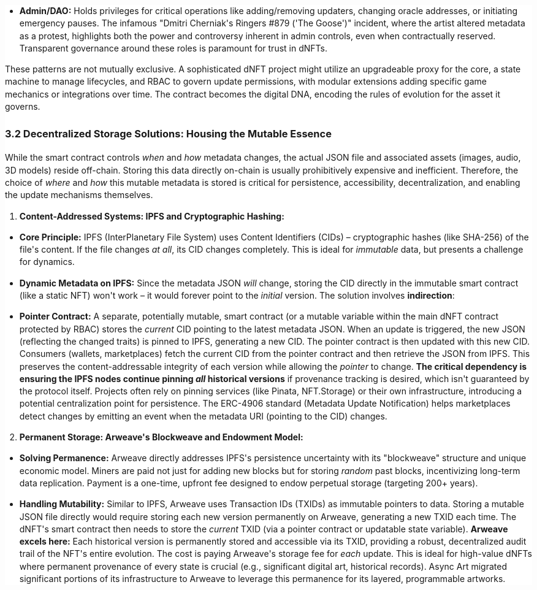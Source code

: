 *   **Admin/DAO:** Holds privileges for critical operations like adding/removing updaters, changing oracle addresses, or initiating emergency pauses. The infamous "Dmitri Cherniak's Ringers #879 ('The Goose')" incident, where the artist altered metadata as a protest, highlights both the power and controversy inherent in admin controls, even when contractually reserved. Transparent governance around these roles is paramount for trust in dNFTs.

These patterns are not mutually exclusive. A sophisticated dNFT project might utilize an upgradeable proxy for the core, a state machine to manage lifecycles, and RBAC to govern update permissions, with modular extensions adding specific game mechanics or integrations over time. The contract becomes the digital DNA, encoding the rules of evolution for the asset it governs.

### 3.2 Decentralized Storage Solutions: Housing the Mutable Essence

While the smart contract controls *when* and *how* metadata changes, the actual JSON file and associated assets (images, audio, 3D models) reside off-chain. Storing this data directly on-chain is usually prohibitively expensive and inefficient. Therefore, the choice of *where* and *how* this mutable metadata is stored is critical for persistence, accessibility, decentralization, and enabling the update mechanisms themselves.

1.  **Content-Addressed Systems: IPFS and Cryptographic Hashing:**

*   **Core Principle:** IPFS (InterPlanetary File System) uses Content Identifiers (CIDs) – cryptographic hashes (like SHA-256) of the file's content. If the file changes *at all*, its CID changes completely. This is ideal for *immutable* data, but presents a challenge for dynamics.

*   **Dynamic Metadata on IPFS:** Since the metadata JSON *will* change, storing the CID directly in the immutable smart contract (like a static NFT) won't work – it would forever point to the *initial* version. The solution involves **indirection**:

*   **Pointer Contract:** A separate, potentially mutable, smart contract (or a mutable variable within the main dNFT contract protected by RBAC) stores the *current* CID pointing to the latest metadata JSON. When an update is triggered, the new JSON (reflecting the changed traits) is pinned to IPFS, generating a new CID. The pointer contract is then updated with this new CID. Consumers (wallets, marketplaces) fetch the current CID from the pointer contract and then retrieve the JSON from IPFS. This preserves the content-addressable integrity of each version while allowing the *pointer* to change. **The critical dependency is ensuring the IPFS nodes continue pinning *all* historical versions** if provenance tracking is desired, which isn't guaranteed by the protocol itself. Projects often rely on pinning services (like Pinata, NFT.Storage) or their own infrastructure, introducing a potential centralization point for persistence. The ERC-4906 standard (Metadata Update Notification) helps marketplaces detect changes by emitting an event when the metadata URI (pointing to the CID) changes.

2.  **Permanent Storage: Arweave's Blockweave and Endowment Model:**

*   **Solving Permanence:** Arweave directly addresses IPFS's persistence uncertainty with its "blockweave" structure and unique economic model. Miners are paid not just for adding new blocks but for storing *random* past blocks, incentivizing long-term data replication. Payment is a one-time, upfront fee designed to endow perpetual storage (targeting 200+ years).

*   **Handling Mutability:** Similar to IPFS, Arweave uses Transaction IDs (TXIDs) as immutable pointers to data. Storing a mutable JSON file directly would require storing each new version permanently on Arweave, generating a new TXID each time. The dNFT's smart contract then needs to store the *current* TXID (via a pointer contract or updatable state variable). **Arweave excels here:** Each historical version is permanently stored and accessible via its TXID, providing a robust, decentralized audit trail of the NFT's entire evolution. The cost is paying Arweave's storage fee for *each* update. This is ideal for high-value dNFTs where permanent provenance of every state is crucial (e.g., significant digital art, historical records). Async Art migrated significant portions of its infrastructure to Arweave to leverage this permanence for its layered, programmable artworks.
